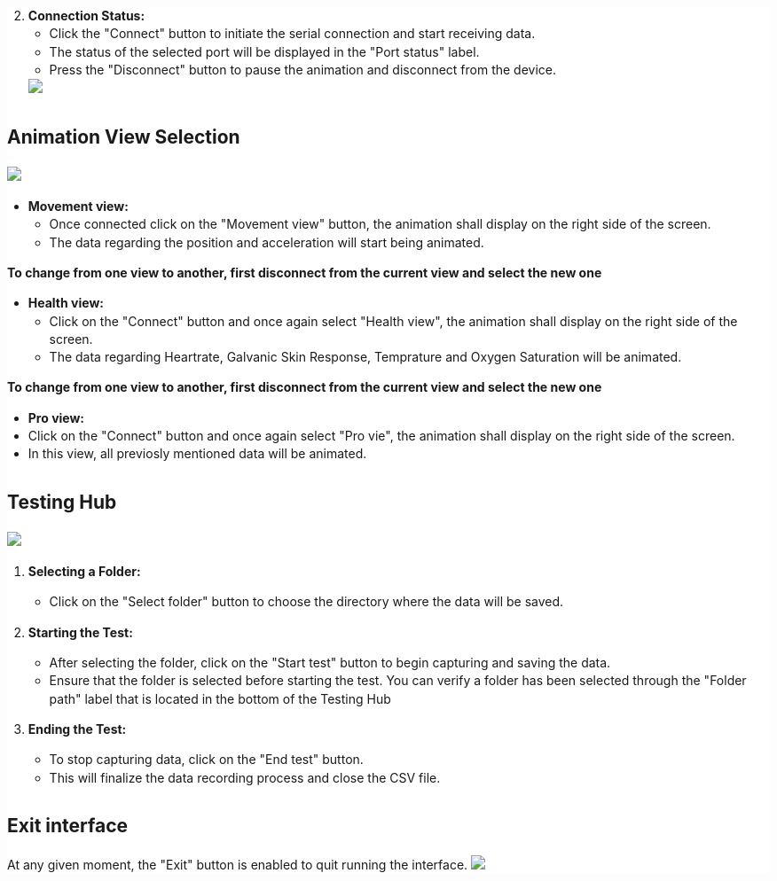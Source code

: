 2. **Connection Status:**  
   - Click the "Connect" button to initiate the serial connection and start receiving data.
   - The status of the selected port will be displayed in the "Port status" label.
   - Press the "Disconnect" button to pause the animation and disconnect from the device.
   <img src=https://github.com/elizalanda1/ProSignalViewer/blob/main/Interface_Instructions/3.jpg width="60%">

## Animation View Selection
<img src=https://github.com/elizalanda1/ProSignalViewer/blob/main/Interface_Instructions/4.jpg width="60%">

- **Movement view:**  
  - Once connected click on the "Movement view" button, the animation shall display on the right side of the screen.
  - The data regarding the position and acceleration will start being animated.

**To change from one view to another, first disconnect from the current view and select the new one**

- **Health view:**  
  - Click on the "Connect" button and once again select "Health view", the animation shall display on the right side of the screen.
  - The data regarding Heartrate, Galvanic Skin Response, Temprature and Oxygen Saturation will be animated.

**To change from one view to another, first disconnect from the current view and select the new one**

 - **Pro view:**
  - Click on the "Connect" button and once again select "Pro vie", the animation shall display on the right side of the screen.
  - In this view, all previosly mentioned data will be animated.

## Testing Hub
<img src=https://github.com/elizalanda1/ProSignalViewer/blob/main/Interface_Instructions/5.jpg width="60%">

1. **Selecting a Folder:**  
   - Click on the "Select folder" button to choose the directory where the data will be saved.

2. **Starting the Test:**  
   - After selecting the folder, click on the "Start test" button to begin capturing and saving the data.
   - Ensure that the folder is selected before starting the test. You can verify a folder has been selected through the "Folder path" label that is located in the bottom of the Testing Hub

3. **Ending the Test:**  
   - To stop capturing data, click on the "End test" button.
   - This will finalize the data recording process and close the CSV file.
  
## Exit interface
At any given moment, the "Exit" button is enabled to quit running the interface.
<img src=https://github.com/elizalanda1/ProSignalViewer/blob/main/Interface_Instructions/6.jpg width="60%">
